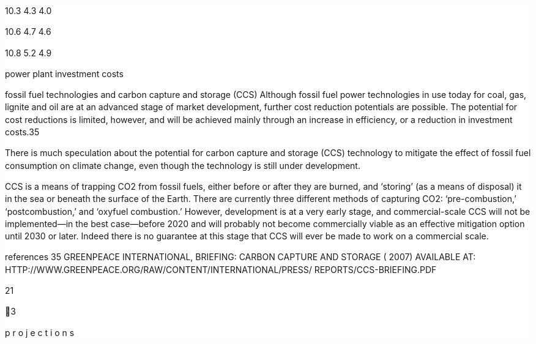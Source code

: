 10.3
4.3
4.0

10.6
4.7
4.6

10.8
5.2
4.9

power plant investment costs

fossil fuel technologies and carbon capture and storage (CCS)
Although fossil fuel power technologies in use today for coal, gas,
lignite and oil are at an advanced stage of market development,
further cost reduction potentials are possible. The potential for cost
reductions is limited, however, and will be achieved mainly through an
increase in efficiency, or a reduction in investment costs.35

There is much speculation about the potential for carbon capture
and storage (CCS) technology to mitigate the effect of fossil fuel
consumption on climate change, even though the technology is still
under development.

CCS is a means of trapping CO2 from fossil fuels, either before or
after they are burned, and ‘storing’ (as a means of disposal) it in
the sea or beneath the surface of the Earth. There are currently
three different methods of capturing CO2: ‘pre-combustion,’
‘postcombustion,’ and ‘oxyfuel combustion.’ However, development is
at a very early stage, and commercial-scale CCS will not be
implemented—in the best case—before 2020 and will probably not
become commercially viable as an effective mitigation option until
2030 or later. Indeed there is no guarantee at this stage that CCS
will ever be made to work on a commercial scale.

references
35 GREENPEACE INTERNATIONAL, BRIEFING: CARBON CAPTURE AND STORAGE ( 2007)
AVAILABLE AT: HTTP://WWW.GREENPEACE.ORG/RAW/CONTENT/INTERNATIONAL/PRESS/
REPORTS/CCS-BRIEFING.PDF

21

3

p
r
o
j
e
c
t
i
o
n
s
